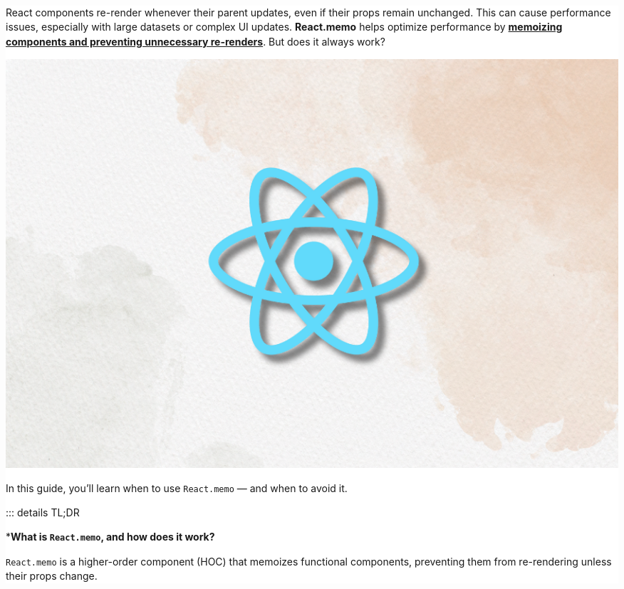 <SiteInfo
  name="React.memo explained: When to use it (and when not to)"
  desc="React.memo prevents unnecessary re-renders, improving performance. Discover when to use it and how it compares to useMemo and useCallback."
  url="https://blog.logrocket.com/react-memo"
  logo="/assets/image/blog.logrocket.com/favicon.png"
  preview="/assets/image/blog.logrocket.com/react-memo/banner.png"/>

React components re-render whenever their parent updates, even if their props remain unchanged. This can cause performance issues, especially with large datasets or complex UI updates. **React.memo** helps optimize performance by [**memoizing components and preventing unnecessary re-renders**](/blog.logrocket.com/optimizing-performance-react-app.md#memoizing-react-components). But does it always work?

![](/assets/image/blog.logrocket.com/react-memo/banner.png)

In this guide, you’ll learn when to use `React.memo` — and when to avoid it.

::: details TL;DR

***What is `React.memo`, and how does it work?**

`React.memo` is a higher-order component (HOC) that memoizes functional components, preventing them from re-rendering unless their props change.
